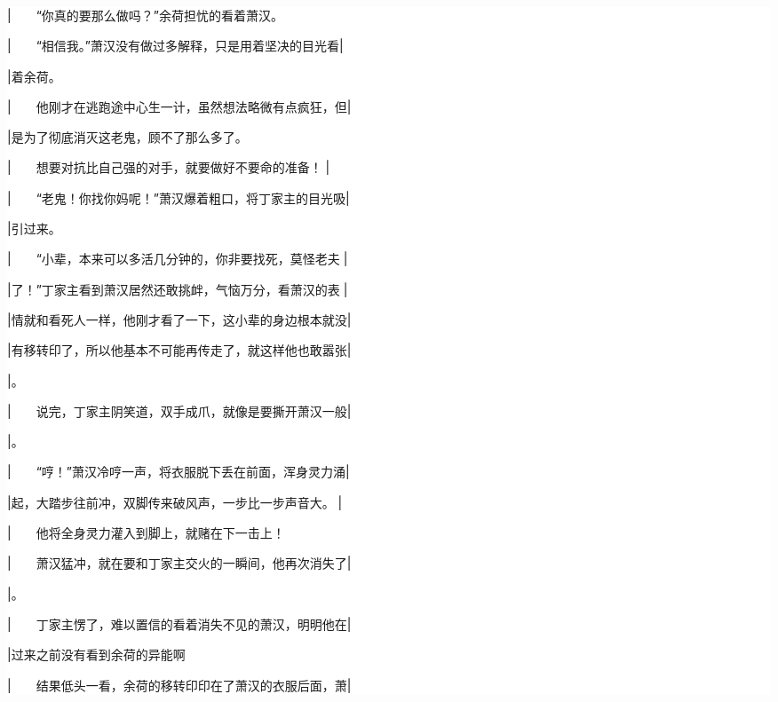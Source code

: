 |　　“你真的要那么做吗？”余荷担忧的看着萧汉。

|　　“相信我。”萧汉没有做过多解释，只是用着坚决的目光看|

|着余荷。

|　　他刚才在逃跑途中心生一计，虽然想法略微有点疯狂，但|

|是为了彻底消灭这老鬼，顾不了那么多了。

|　　想要对抗比自己强的对手，就要做好不要命的准备！    |

|　　“老鬼！你找你妈呢！”萧汉爆着粗口，将丁家主的目光吸|

|引过来。

|　　“小辈，本来可以多活几分钟的，你非要找死，莫怪老夫 |

|了！”丁家主看到萧汉居然还敢挑衅，气恼万分，看萧汉的表 |

|情就和看死人一样，他刚才看了一下，这小辈的身边根本就没|

|有移转印了，所以他基本不可能再传走了，就这样他也敢嚣张|

|。

|　　说完，丁家主阴笑道，双手成爪，就像是要撕开萧汉一般|

|。

|　　“哼！”萧汉冷哼一声，将衣服脱下丢在前面，浑身灵力涌|

|起，大踏步往前冲，双脚传来破风声，一步比一步声音大。  |

|　　他将全身灵力灌入到脚上，就赌在下一击上！

|　　萧汉猛冲，就在要和丁家主交火的一瞬间，他再次消失了|

|。

|　　丁家主愣了，难以置信的看着消失不见的萧汉，明明他在|

|过来之前没有看到余荷的异能啊

|　　结果低头一看，余荷的移转印印在了萧汉的衣服后面，萧|
